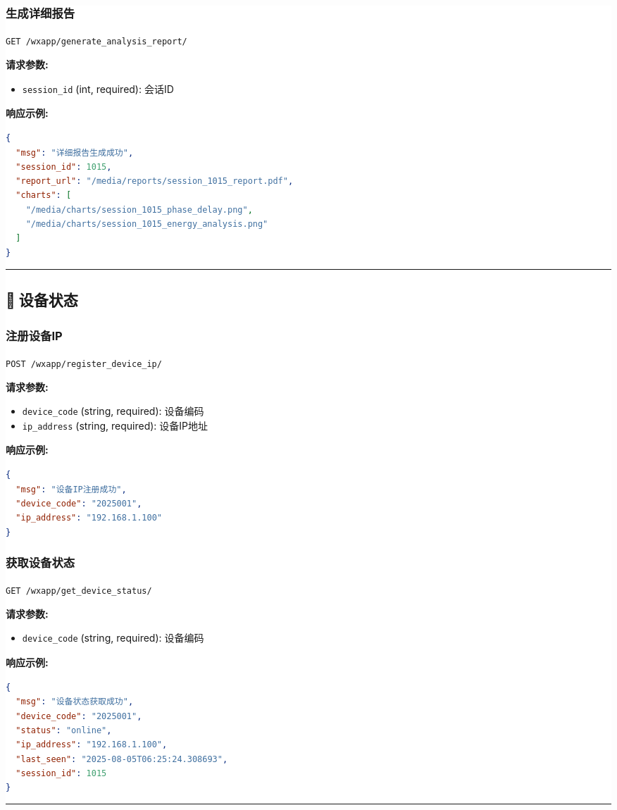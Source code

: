 ### 生成详细报告
```http
GET /wxapp/generate_analysis_report/
```

**请求参数:**
- `session_id` (int, required): 会话ID

**响应示例:**
```json
{
  "msg": "详细报告生成成功",
  "session_id": 1015,
  "report_url": "/media/reports/session_1015_report.pdf",
  "charts": [
    "/media/charts/session_1015_phase_delay.png",
    "/media/charts/session_1015_energy_analysis.png"
  ]
}
```

---

## 🔧 设备状态

### 注册设备IP
```http
POST /wxapp/register_device_ip/
```

**请求参数:**
- `device_code` (string, required): 设备编码
- `ip_address` (string, required): 设备IP地址

**响应示例:**
```json
{
  "msg": "设备IP注册成功",
  "device_code": "2025001",
  "ip_address": "192.168.1.100"
}
```

### 获取设备状态
```http
GET /wxapp/get_device_status/
```

**请求参数:**
- `device_code` (string, required): 设备编码

**响应示例:**
```json
{
  "msg": "设备状态获取成功",
  "device_code": "2025001",
  "status": "online",
  "ip_address": "192.168.1.100",
  "last_seen": "2025-08-05T06:25:24.308693",
  "session_id": 1015
}
```

---